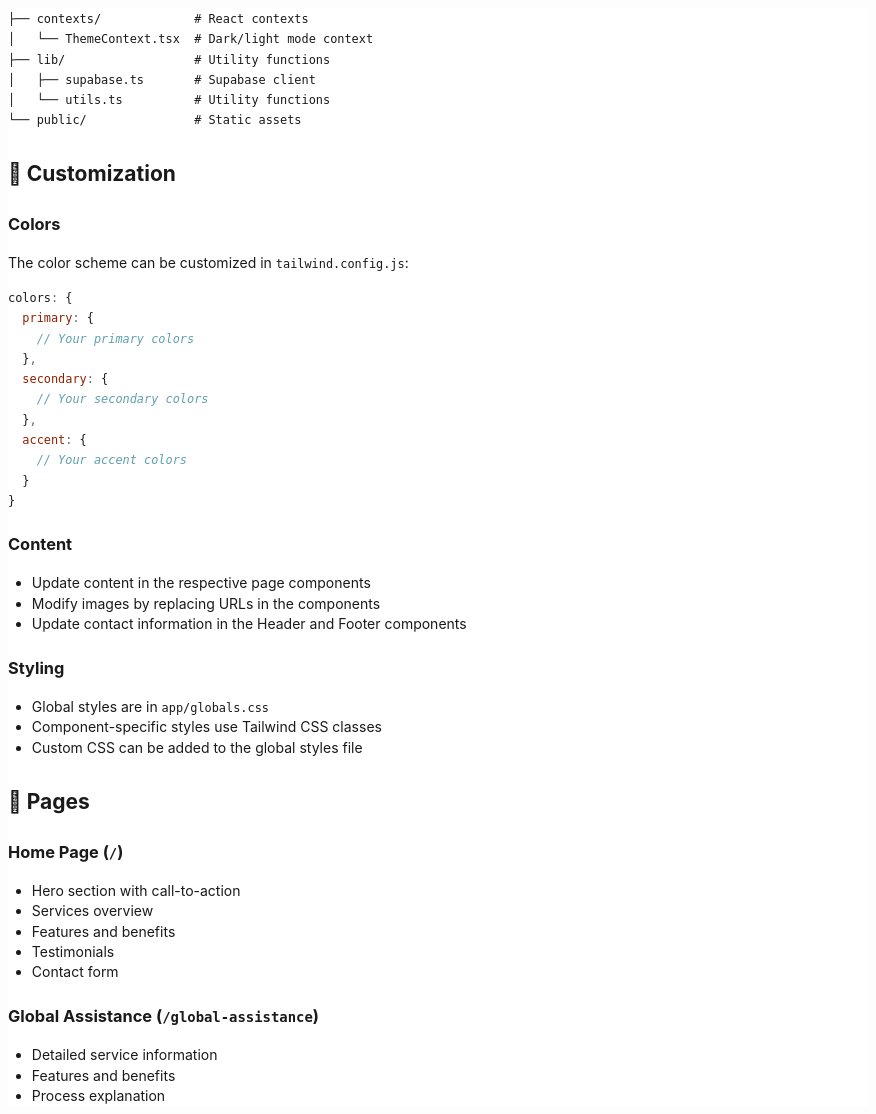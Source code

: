 ```
├── contexts/             # React contexts
│   └── ThemeContext.tsx  # Dark/light mode context
├── lib/                  # Utility functions
│   ├── supabase.ts       # Supabase client
│   └── utils.ts          # Utility functions
└── public/               # Static assets
```

## 🎨 Customization

### Colors
The color scheme can be customized in `tailwind.config.js`:

```javascript
colors: {
  primary: {
    // Your primary colors
  },
  secondary: {
    // Your secondary colors
  },
  accent: {
    // Your accent colors
  }
}
```

### Content
- Update content in the respective page components
- Modify images by replacing URLs in the components
- Update contact information in the Header and Footer components

### Styling
- Global styles are in `app/globals.css`
- Component-specific styles use Tailwind CSS classes
- Custom CSS can be added to the global styles file

## 📱 Pages

### Home Page (`/`)
- Hero section with call-to-action
- Services overview
- Features and benefits
- Testimonials
- Contact form

### Global Assistance (`/global-assistance`)
- Detailed service information
- Features and benefits
- Process explanation
